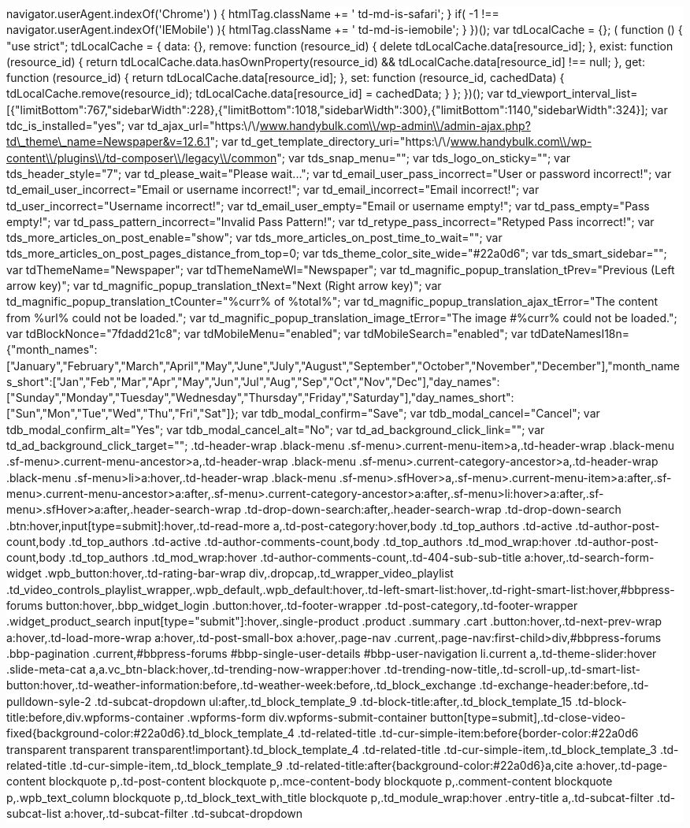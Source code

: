navigator.userAgent.indexOf('Chrome') ) { htmlTag.className += ' td-md-is-safari'; } if( -1 !== navigator.userAgent.indexOf('IEMobile') ){ htmlTag.className += ' td-md-is-iemobile'; } })(); var tdLocalCache = {}; ( function () { "use strict"; tdLocalCache = { data: {}, remove: function (resource\_id) { delete tdLocalCache.data\[resource\_id\]; }, exist: function (resource\_id) { return tdLocalCache.data.hasOwnProperty(resource\_id) && tdLocalCache.data\[resource\_id\] !== null; }, get: function (resource\_id) { return tdLocalCache.data\[resource\_id\]; }, set: function (resource\_id, cachedData) { tdLocalCache.remove(resource\_id); tdLocalCache.data\[resource\_id\] = cachedData; } }; })(); var td\_viewport\_interval\_list=\[{"limitBottom":767,"sidebarWidth":228},{"limitBottom":1018,"sidebarWidth":300},{"limitBottom":1140,"sidebarWidth":324}\]; var tdc\_is\_installed="yes"; var td\_ajax\_url="https:\\/\\/www.handybulk.com\\/wp-admin\\/admin-ajax.php?td\_theme\_name=Newspaper&v=12.6.1"; var td\_get\_template\_directory\_uri="https:\\/\\/www.handybulk.com\\/wp-content\\/plugins\\/td-composer\\/legacy\\/common"; var tds\_snap\_menu=""; var tds\_logo\_on\_sticky=""; var tds\_header\_style="7"; var td\_please\_wait="Please wait..."; var td\_email\_user\_pass\_incorrect="User or password incorrect!"; var td\_email\_user\_incorrect="Email or username incorrect!"; var td\_email\_incorrect="Email incorrect!"; var td\_user\_incorrect="Username incorrect!"; var td\_email\_user\_empty="Email or username empty!"; var td\_pass\_empty="Pass empty!"; var td\_pass\_pattern\_incorrect="Invalid Pass Pattern!"; var td\_retype\_pass\_incorrect="Retyped Pass incorrect!"; var tds\_more\_articles\_on\_post\_enable="show"; var tds\_more\_articles\_on\_post\_time\_to\_wait=""; var tds\_more\_articles\_on\_post\_pages\_distance\_from\_top=0; var tds\_theme\_color\_site\_wide="#22a0d6"; var tds\_smart\_sidebar=""; var tdThemeName="Newspaper"; var tdThemeNameWl="Newspaper"; var td\_magnific\_popup\_translation\_tPrev="Previous (Left arrow key)"; var td\_magnific\_popup\_translation\_tNext="Next (Right arrow key)"; var td\_magnific\_popup\_translation\_tCounter="%curr% of %total%"; var td\_magnific\_popup\_translation\_ajax\_tError="The content from %url% could not be loaded."; var td\_magnific\_popup\_translation\_image\_tError="The image #%curr% could not be loaded."; var tdBlockNonce="7fdadd21c8"; var tdMobileMenu="enabled"; var tdMobileSearch="enabled"; var tdDateNamesI18n={"month\_names":\["January","February","March","April","May","June","July","August","September","October","November","December"\],"month\_names\_short":\["Jan","Feb","Mar","Apr","May","Jun","Jul","Aug","Sep","Oct","Nov","Dec"\],"day\_names":\["Sunday","Monday","Tuesday","Wednesday","Thursday","Friday","Saturday"\],"day\_names\_short":\["Sun","Mon","Tue","Wed","Thu","Fri","Sat"\]}; var tdb\_modal\_confirm="Save"; var tdb\_modal\_cancel="Cancel"; var tdb\_modal\_confirm\_alt="Yes"; var tdb\_modal\_cancel\_alt="No"; var td\_ad\_background\_click\_link=""; var td\_ad\_background\_click\_target="";  .td-header-wrap .black-menu .sf-menu>.current-menu-item>a,.td-header-wrap .black-menu .sf-menu>.current-menu-ancestor>a,.td-header-wrap .black-menu .sf-menu>.current-category-ancestor>a,.td-header-wrap .black-menu .sf-menu>li>a:hover,.td-header-wrap .black-menu .sf-menu>.sfHover>a,.sf-menu>.current-menu-item>a:after,.sf-menu>.current-menu-ancestor>a:after,.sf-menu>.current-category-ancestor>a:after,.sf-menu>li:hover>a:after,.sf-menu>.sfHover>a:after,.header-search-wrap .td-drop-down-search:after,.header-search-wrap .td-drop-down-search .btn:hover,input\[type=submit\]:hover,.td-read-more a,.td-post-category:hover,body .td\_top\_authors .td-active .td-author-post-count,body .td\_top\_authors .td-active .td-author-comments-count,body .td\_top\_authors .td\_mod\_wrap:hover .td-author-post-count,body .td\_top\_authors .td\_mod\_wrap:hover .td-author-comments-count,.td-404-sub-sub-title a:hover,.td-search-form-widget .wpb\_button:hover,.td-rating-bar-wrap div,.dropcap,.td\_wrapper\_video\_playlist .td\_video\_controls\_playlist\_wrapper,.wpb\_default,.wpb\_default:hover,.td-left-smart-list:hover,.td-right-smart-list:hover,#bbpress-forums button:hover,.bbp\_widget\_login .button:hover,.td-footer-wrapper .td-post-category,.td-footer-wrapper .widget\_product\_search input\[type="submit"\]:hover,.single-product .product .summary .cart .button:hover,.td-next-prev-wrap a:hover,.td-load-more-wrap a:hover,.td-post-small-box a:hover,.page-nav .current,.page-nav:first-child>div,#bbpress-forums .bbp-pagination .current,#bbpress-forums #bbp-single-user-details #bbp-user-navigation li.current a,.td-theme-slider:hover .slide-meta-cat a,a.vc\_btn-black:hover,.td-trending-now-wrapper:hover .td-trending-now-title,.td-scroll-up,.td-smart-list-button:hover,.td-weather-information:before,.td-weather-week:before,.td\_block\_exchange .td-exchange-header:before,.td-pulldown-syle-2 .td-subcat-dropdown ul:after,.td\_block\_template\_9 .td-block-title:after,.td\_block\_template\_15 .td-block-title:before,div.wpforms-container .wpforms-form div.wpforms-submit-container button\[type=submit\],.td-close-video-fixed{background-color:#22a0d6}.td\_block\_template\_4 .td-related-title .td-cur-simple-item:before{border-color:#22a0d6 transparent transparent transparent!important}.td\_block\_template\_4 .td-related-title .td-cur-simple-item,.td\_block\_template\_3 .td-related-title .td-cur-simple-item,.td\_block\_template\_9 .td-related-title:after{background-color:#22a0d6}a,cite a:hover,.td-page-content blockquote p,.td-post-content blockquote p,.mce-content-body blockquote p,.comment-content blockquote p,.wpb\_text\_column blockquote p,.td\_block\_text\_with\_title blockquote p,.td\_module\_wrap:hover .entry-title a,.td-subcat-filter .td-subcat-list a:hover,.td-subcat-filter .td-subcat-dropdown